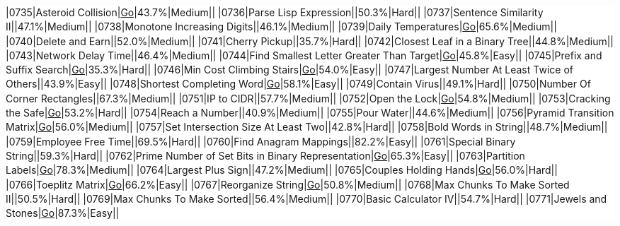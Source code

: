 |0735|Asteroid Collision|[Go](https://github.com/halfrost/LeetCode-Go/tree/master/leetcode/0735.Asteroid-Collision)|43.7%|Medium||
|0736|Parse Lisp Expression||50.3%|Hard||
|0737|Sentence Similarity II||47.1%|Medium||
|0738|Monotone Increasing Digits||46.1%|Medium||
|0739|Daily Temperatures|[Go](https://github.com/halfrost/LeetCode-Go/tree/master/leetcode/0739.Daily-Temperatures)|65.6%|Medium||
|0740|Delete and Earn||52.0%|Medium||
|0741|Cherry Pickup||35.7%|Hard||
|0742|Closest Leaf in a Binary Tree||44.8%|Medium||
|0743|Network Delay Time||46.4%|Medium||
|0744|Find Smallest Letter Greater Than Target|[Go](https://github.com/halfrost/LeetCode-Go/tree/master/leetcode/0744.Find-Smallest-Letter-Greater-Than-Target)|45.8%|Easy||
|0745|Prefix and Suffix Search|[Go](https://github.com/halfrost/LeetCode-Go/tree/master/leetcode/0745.Prefix-and-Suffix-Search)|35.3%|Hard||
|0746|Min Cost Climbing Stairs|[Go](https://github.com/halfrost/LeetCode-Go/tree/master/leetcode/0746.Min-Cost-Climbing-Stairs)|54.0%|Easy||
|0747|Largest Number At Least Twice of Others||43.9%|Easy||
|0748|Shortest Completing Word|[Go](https://github.com/halfrost/LeetCode-Go/tree/master/leetcode/0748.Shortest-Completing-Word)|58.1%|Easy||
|0749|Contain Virus||49.1%|Hard||
|0750|Number Of Corner Rectangles||67.3%|Medium||
|0751|IP to CIDR||57.7%|Medium||
|0752|Open the Lock|[Go](https://github.com/halfrost/LeetCode-Go/tree/master/leetcode/0752.Open-the-Lock)|54.8%|Medium||
|0753|Cracking the Safe|[Go](https://github.com/halfrost/LeetCode-Go/tree/master/leetcode/0753.Cracking-the-Safe)|53.2%|Hard||
|0754|Reach a Number||40.9%|Medium||
|0755|Pour Water||44.6%|Medium||
|0756|Pyramid Transition Matrix|[Go](https://github.com/halfrost/LeetCode-Go/tree/master/leetcode/0756.Pyramid-Transition-Matrix)|56.0%|Medium||
|0757|Set Intersection Size At Least Two||42.8%|Hard||
|0758|Bold Words in String||48.7%|Medium||
|0759|Employee Free Time||69.5%|Hard||
|0760|Find Anagram Mappings||82.2%|Easy||
|0761|Special Binary String||59.3%|Hard||
|0762|Prime Number of Set Bits in Binary Representation|[Go](https://github.com/halfrost/LeetCode-Go/tree/master/leetcode/0762.Prime-Number-of-Set-Bits-in-Binary-Representation)|65.3%|Easy||
|0763|Partition Labels|[Go](https://github.com/halfrost/LeetCode-Go/tree/master/leetcode/0763.Partition-Labels)|78.3%|Medium||
|0764|Largest Plus Sign||47.2%|Medium||
|0765|Couples Holding Hands|[Go](https://github.com/halfrost/LeetCode-Go/tree/master/leetcode/0765.Couples-Holding-Hands)|56.0%|Hard||
|0766|Toeplitz Matrix|[Go](https://github.com/halfrost/LeetCode-Go/tree/master/leetcode/0766.Toeplitz-Matrix)|66.2%|Easy||
|0767|Reorganize String|[Go](https://github.com/halfrost/LeetCode-Go/tree/master/leetcode/0767.Reorganize-String)|50.8%|Medium||
|0768|Max Chunks To Make Sorted II||50.5%|Hard||
|0769|Max Chunks To Make Sorted||56.4%|Medium||
|0770|Basic Calculator IV||54.7%|Hard||
|0771|Jewels and Stones|[Go](https://github.com/halfrost/LeetCode-Go/tree/master/leetcode/0771.Jewels-and-Stones)|87.3%|Easy||